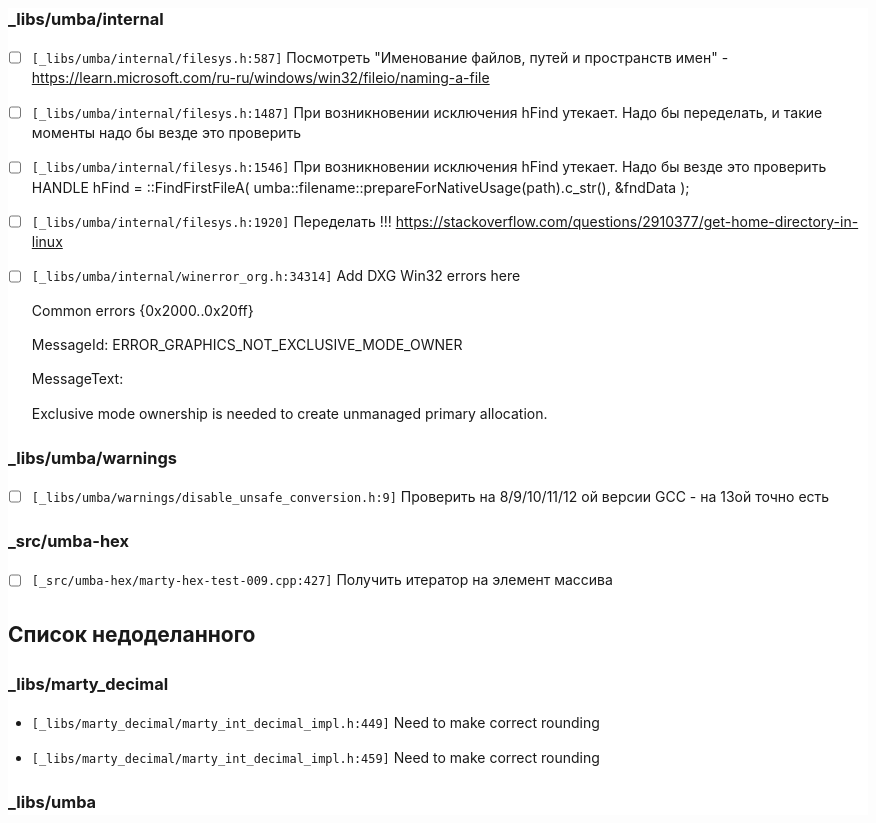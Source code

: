 
### _libs/umba/internal

- [ ] `[_libs/umba/internal/filesys.h:587]`
  Посмотреть "Именование файлов, путей и пространств имен" -
  https://learn.microsoft.com/ru-ru/windows/win32/fileio/naming-a-file

- [ ] `[_libs/umba/internal/filesys.h:1487]`
  При возникновении исключения hFind утекает. Надо бы переделать, и такие моменты
  надо бы везде это проверить

- [ ] `[_libs/umba/internal/filesys.h:1546]`
  При возникновении исключения hFind утекает. Надо бы везде это проверить HANDLE
  hFind = ::FindFirstFileA( umba::filename::prepareForNativeUsage(path).c_str(),
  &fndData );

- [ ] `[_libs/umba/internal/filesys.h:1920]`
  Переделать !!!
  https://stackoverflow.com/questions/2910377/get-home-directory-in-linux

- [ ] `[_libs/umba/internal/winerror_org.h:34314]`
  Add DXG Win32 errors here

  Common errors {0x2000..0x20ff}

  MessageId: ERROR_GRAPHICS_NOT_EXCLUSIVE_MODE_OWNER

  MessageText:

  Exclusive mode ownership is needed to create unmanaged primary allocation.


### _libs/umba/warnings

- [ ] `[_libs/umba/warnings/disable_unsafe_conversion.h:9]`
  Проверить на 8/9/10/11/12 ой версии GCC - на 13ой точно есть


### _src/umba-hex

- [ ] `[_src/umba-hex/marty-hex-test-009.cpp:427]`
  Получить итератор на элемент массива


## Список недоделанного


### _libs/marty_decimal

- `[_libs/marty_decimal/marty_int_decimal_impl.h:449]`
  Need to make correct rounding

- `[_libs/marty_decimal/marty_int_decimal_impl.h:459]`
  Need to make correct rounding


### _libs/umba
